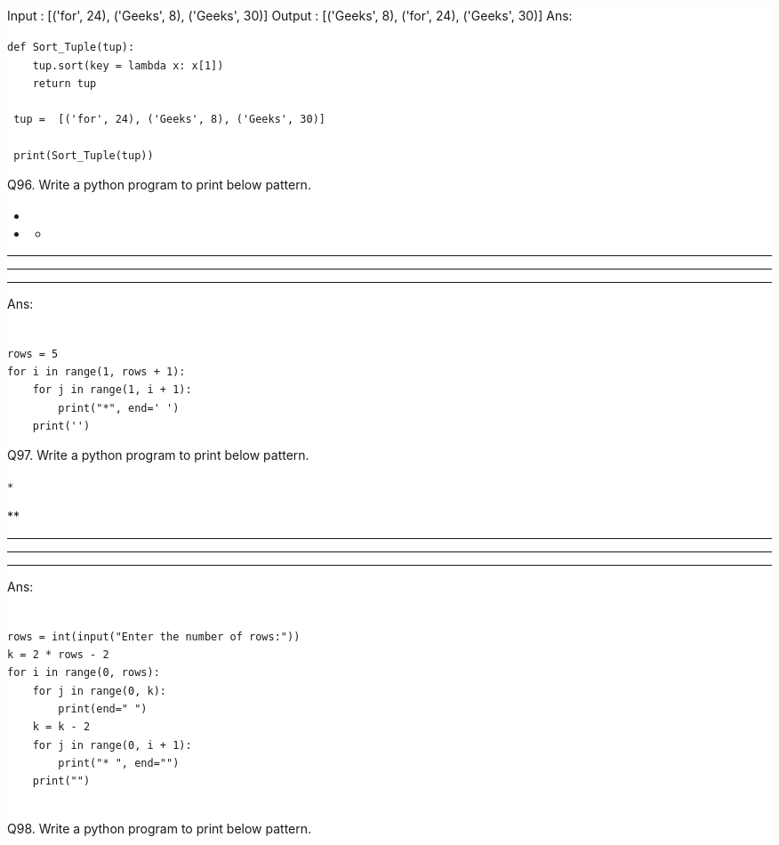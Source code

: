 Input : [('for', 24), ('Geeks', 8), ('Geeks', 30)] 
Output : [('Geeks', 8), ('for', 24), ('Geeks', 30)]
Ans:
```python:
def Sort_Tuple(tup):
    tup.sort(key = lambda x: x[1])
    return tup
 
 tup =  [('for', 24), ('Geeks', 8), ('Geeks', 30)]
 
 print(Sort_Tuple(tup))

```
Q96. Write a python program to print below pattern.

* 
* * 
* * * 
* * * * 
* * * * * 
Ans:

```python:

rows = 5
for i in range(1, rows + 1):
    for j in range(1, i + 1):
        print("*", end=' ')
    print('')
```
Q97. Write a python program to print below pattern.

    *
   **
  ***
 ****
*****
Ans:
```python:

rows = int(input("Enter the number of rows:"))  
k = 2 * rows - 2 
for i in range(0, rows):  
    for j in range(0, k):  
        print(end=" ")  
    k = k - 2     
    for j in range(0, i + 1):  
        print("* ", end="") 
    print("")  
    
```
Q98. Write a python program to print below pattern.
